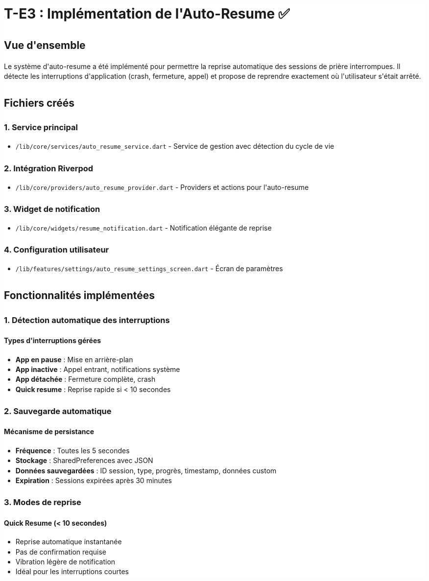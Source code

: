 # T-E3 : Implémentation de l'Auto-Resume ✅

## Vue d'ensemble

Le système d'auto-resume a été implémenté pour permettre la reprise automatique des sessions de prière interrompues. Il détecte les interruptions d'application (crash, fermeture, appel) et propose de reprendre exactement où l'utilisateur s'était arrêté.

## Fichiers créés

### 1. Service principal
- `/lib/core/services/auto_resume_service.dart` - Service de gestion avec détection du cycle de vie

### 2. Intégration Riverpod
- `/lib/core/providers/auto_resume_provider.dart` - Providers et actions pour l'auto-resume

### 3. Widget de notification
- `/lib/core/widgets/resume_notification.dart` - Notification élégante de reprise

### 4. Configuration utilisateur
- `/lib/features/settings/auto_resume_settings_screen.dart` - Écran de paramètres

## Fonctionnalités implémentées

### 1. Détection automatique des interruptions

#### Types d'interruptions gérées
- **App en pause** : Mise en arrière-plan
- **App inactive** : Appel entrant, notifications système
- **App détachée** : Fermeture complète, crash
- **Quick resume** : Reprise rapide si < 10 secondes

### 2. Sauvegarde automatique

#### Mécanisme de persistance
- **Fréquence** : Toutes les 5 secondes
- **Stockage** : SharedPreferences avec JSON
- **Données sauvegardées** : ID session, type, progrès, timestamp, données custom
- **Expiration** : Sessions expirées après 30 minutes

### 3. Modes de reprise

#### Quick Resume (< 10 secondes)
- Reprise automatique instantanée
- Pas de confirmation requise
- Vibration légère de notification
- Idéal pour les interruptions courtes

